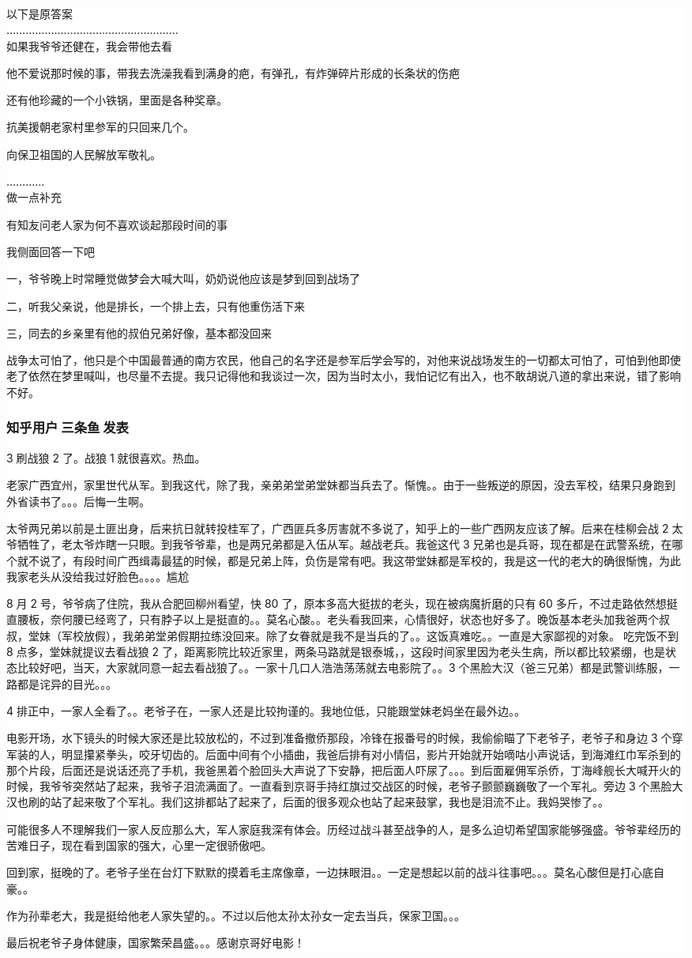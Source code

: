 以下是原答案  
………………………………………………  
如果我爷爷还健在，我会带他去看

他不爱说那时候的事，带我去洗澡我看到满身的疤，有弹孔，有炸弹碎片形成的长条状的伤疤

还有他珍藏的一个小铁锅，里面是各种奖章。

抗美援朝老家村里参军的只回来几个。

向保卫祖国的人民解放军敬礼。

…………  
做一点补充

有知友问老人家为何不喜欢谈起那段时间的事

我侧面回答一下吧

一，爷爷晚上时常睡觉做梦会大喊大叫，奶奶说他应该是梦到回到战场了

二，听我父亲说，他是排长，一个排上去，只有他重伤活下来

三，同去的乡亲里有他的叔伯兄弟好像，基本都没回来

战争太可怕了，他只是个中国最普通的南方农民，他自己的名字还是参军后学会写的，对他来说战场发生的一切都太可怕了，可怕到他即使老了依然在梦里喊叫，也尽量不去提。我只记得他和我谈过一次，因为当时太小，我怕记忆有出入，也不敢胡说八道的拿出来说，错了影响不好。
    
    
    
    
### 知乎用户 三条鱼 发表
    
3 刷战狼 2 了。战狼 1 就很喜欢。热血。

老家广西宜州，家里世代从军。到我这代，除了我，亲弟弟堂弟堂妹都当兵去了。惭愧。。由于一些叛逆的原因，没去军校，结果只身跑到外省读书了。。。后悔一生啊。

太爷两兄弟以前是土匪出身，后来抗日就转投桂军了，广西匪兵多厉害就不多说了，知乎上的一些广西网友应该了解。后来在桂柳会战 2 太爷牺牲了，老太爷炸瞎一只眼。到我爷爷辈，也是两兄弟都是入伍从军。越战老兵。我爸这代 3 兄弟也是兵哥，现在都是在武警系统，在哪个就不说了，有段时间广西缉毒最猛的时候，都是兄弟上阵，负伤是常有吧。我这带堂妹都是军校的，我是这一代的老大的确很惭愧，为此我家老头从没给我过好脸色。。。。尴尬

8 月 2 号，爷爷病了住院，我从合肥回柳州看望，快 80 了，原本多高大挺拔的老头，现在被病魔折磨的只有 60 多斤，不过走路依然想挺直腰板，奈何腰已经弯了，只有脖子以上是挺直的。。莫名心酸。。老头看我回来，心情很好，状态也好多了。晚饭基本老头加我爸两个叔叔，堂妹（军校放假），我弟弟堂弟假期拉练没回来。除了女眷就是我不是当兵的了。。这饭真难吃。。一直是大家鄙视的对象。 吃完饭不到 8 点多，堂妹就提议去看战狼 2 了，距离影院比较近家里，两条马路就是银泰城，，这段时间家里因为老头生病，所以都比较紧绷，也是状态比较好吧，当天，大家就同意一起去看战狼了。。一家十几口人浩浩荡荡就去电影院了。。3 个黑脸大汉（爸三兄弟）都是武警训练服，一路都是诧异的目光。。。

4 排正中，一家人全看了。。老爷子在，一家人还是比较拘谨的。我地位低，只能跟堂妹老妈坐在最外边。。

电影开场，水下镜头的时候大家还是比较放松的，不过到准备撤侨那段，冷锋在报番号的时候，我偷偷瞄了下老爷子，老爷子和身边 3 个穿军装的人，明显攥紧拳头，咬牙切齿的。后面中间有个小插曲，我爸后排有对小情侣，影片开始就开始嘀咕小声说话，到海滩红巾军杀到的那个片段，后面还是说话还亮了手机，我爸黑着个脸回头大声说了下安静，把后面人吓尿了。。。到后面雇佣军杀侨，丁海峰舰长大喊开火的时候，我爷爷突然站了起来，我爷子泪流满面了。一直看到京哥手持红旗过交战区的时候，老爷子颤颤巍巍敬了一个军礼。旁边 3 个黑脸大汉也刷的站了起来敬了个军礼。我们这排都站了起来了，后面的很多观众也站了起来鼓掌，我也是泪流不止。我妈哭惨了。。

可能很多人不理解我们一家人反应那么大，军人家庭我深有体会。历经过战斗甚至战争的人，是多么迫切希望国家能够强盛。爷爷辈经历的苦难日子，现在看到国家的强大，心里一定很骄傲吧。

回到家，挺晚的了。老爷子坐在台灯下默默的摸着毛主席像章，一边抹眼泪。。一定是想起以前的战斗往事吧。。。莫名心酸但是打心底自豪。。

作为孙辈老大，我是挺给他老人家失望的。。不过以后他太孙太孙女一定去当兵，保家卫国。。。

最后祝老爷子身体健康，国家繁荣昌盛。。。感谢京哥好电影！
    
    
    